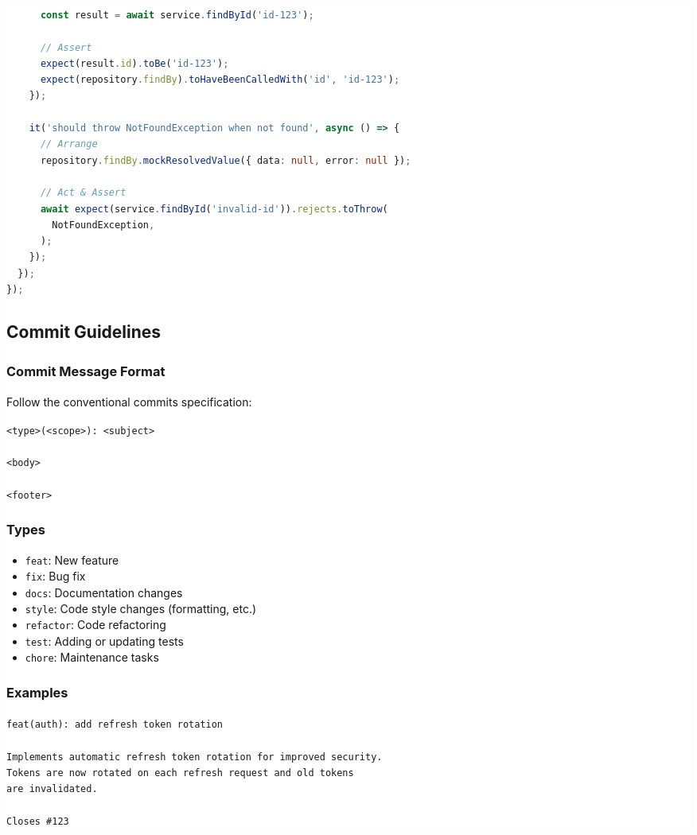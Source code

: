 ```typescript
      const result = await service.findById('id-123');

      // Assert
      expect(result.id).toBe('id-123');
      expect(repository.findBy).toHaveBeenCalledWith('id', 'id-123');
    });

    it('should throw NotFoundException when not found', async () => {
      // Arrange
      repository.findBy.mockResolvedValue({ data: null, error: null });

      // Act & Assert
      await expect(service.findById('invalid-id')).rejects.toThrow(
        NotFoundException,
      );
    });
  });
});
```

## Commit Guidelines

### Commit Message Format

Follow the conventional commits specification:

```
<type>(<scope>): <subject>

<body>

<footer>
```

### Types

- `feat`: New feature
- `fix`: Bug fix
- `docs`: Documentation changes
- `style`: Code style changes (formatting, etc.)
- `refactor`: Code refactoring
- `test`: Adding or updating tests
- `chore`: Maintenance tasks

### Examples

```
feat(auth): add refresh token rotation

Implements automatic refresh token rotation for improved security.
Tokens are now rotated on each refresh request and old tokens
are invalidated.

Closes #123
```
